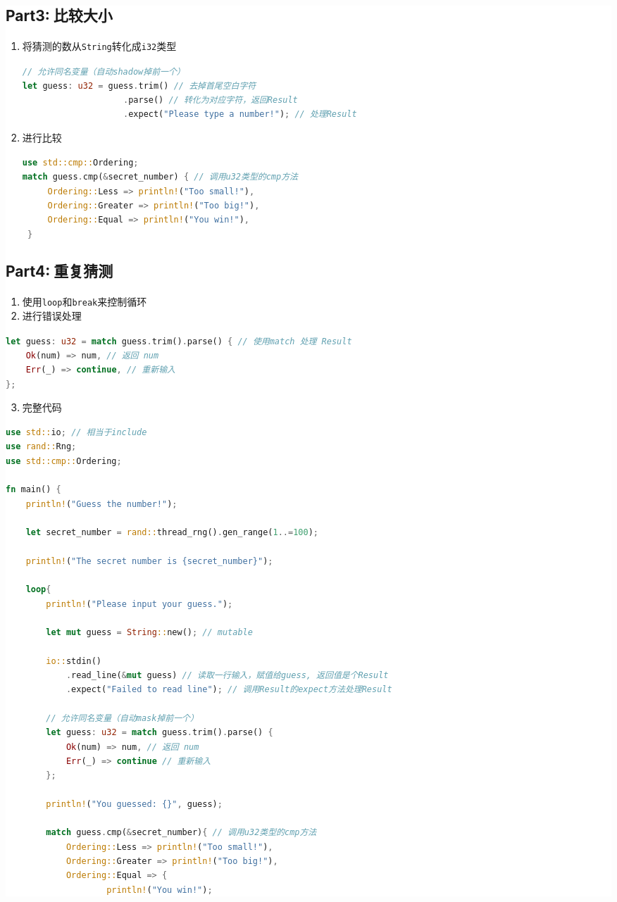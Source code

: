 ## Part3: 比较大小

1. 将猜测的数从`String`转化成`i32`类型
    ```rust
    // 允许同名变量（自动shadow掉前一个）
    let guess: u32 = guess.trim() // 去掉首尾空白字符
                        .parse() // 转化为对应字符，返回Result
                        .expect("Please type a number!"); // 处理Result
    ```
2. 进行比较
   ```rust
   use std::cmp::Ordering;
   match guess.cmp(&secret_number) { // 调用u32类型的cmp方法
        Ordering::Less => println!("Too small!"),
        Ordering::Greater => println!("Too big!"),
        Ordering::Equal => println!("You win!"),
    }
   ```

## Part4: 重复猜测

1. 使用`loop`和`break`来控制循环
2. 进行错误处理
```rust
let guess: u32 = match guess.trim().parse() { // 使用match 处理 Result
    Ok(num) => num, // 返回 num
    Err(_) => continue, // 重新输入
};
``` 
3. 完整代码
```rust
use std::io; // 相当于include
use rand::Rng;
use std::cmp::Ordering;

fn main() {
    println!("Guess the number!");

    let secret_number = rand::thread_rng().gen_range(1..=100);

    println!("The secret number is {secret_number}");

    loop{
        println!("Please input your guess.");
        
        let mut guess = String::new(); // mutable

        io::stdin()
            .read_line(&mut guess) // 读取一行输入，赋值给guess, 返回值是个Result
            .expect("Failed to read line"); // 调用Result的expect方法处理Result

        // 允许同名变量（自动mask掉前一个）
        let guess: u32 = match guess.trim().parse() {
            Ok(num) => num, // 返回 num
            Err(_) => continue // 重新输入
        };

        println!("You guessed: {}", guess);

        match guess.cmp(&secret_number){ // 调用u32类型的cmp方法
            Ordering::Less => println!("Too small!"),
            Ordering::Greater => println!("Too big!"),
            Ordering::Equal => {
                    println!("You win!");
```